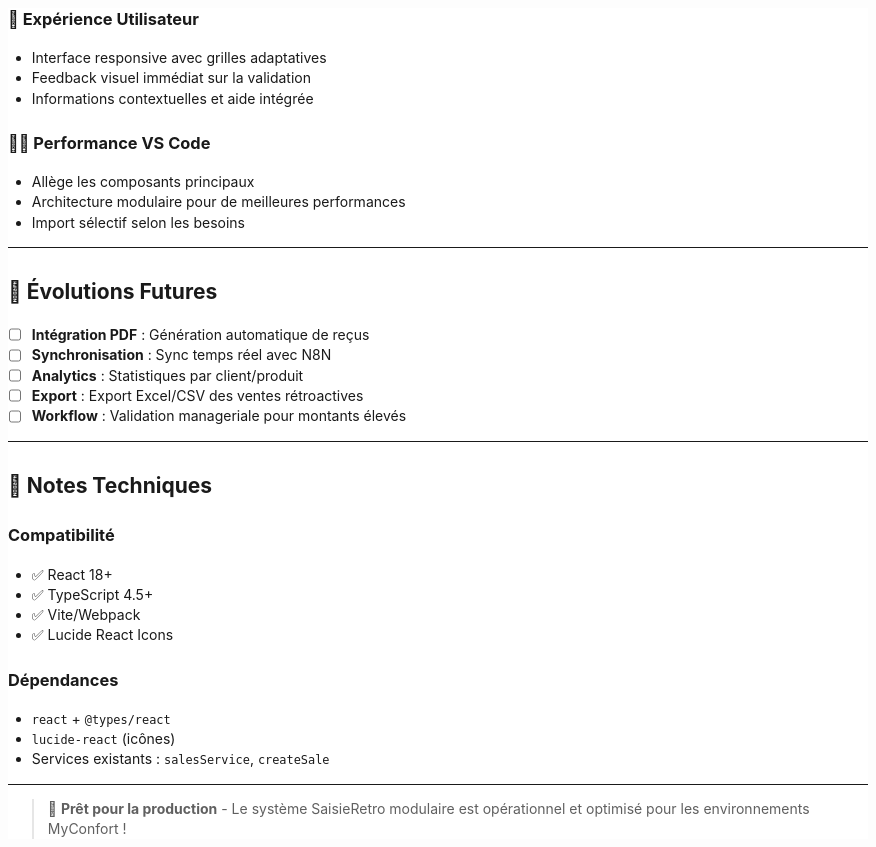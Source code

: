 ### 🎨 **Expérience Utilisateur**
- Interface responsive avec grilles adaptatives
- Feedback visuel immédiat sur la validation
- Informations contextuelles et aide intégrée

### 🧘‍♂️ **Performance VS Code**
- Allège les composants principaux
- Architecture modulaire pour de meilleures performances
- Import sélectif selon les besoins

---

## 🚀 Évolutions Futures

- [ ] **Intégration PDF** : Génération automatique de reçus
- [ ] **Synchronisation** : Sync temps réel avec N8N
- [ ] **Analytics** : Statistiques par client/produit
- [ ] **Export** : Export Excel/CSV des ventes rétroactives
- [ ] **Workflow** : Validation manageriale pour montants élevés

---

## 📝 Notes Techniques

### Compatibilité
- ✅ React 18+
- ✅ TypeScript 4.5+
- ✅ Vite/Webpack
- ✅ Lucide React Icons

### Dépendances
- `react` + `@types/react`
- `lucide-react` (icônes)
- Services existants : `salesService`, `createSale`

---

> 🎯 **Prêt pour la production** - Le système SaisieRetro modulaire est opérationnel et optimisé pour les environnements MyConfort !
